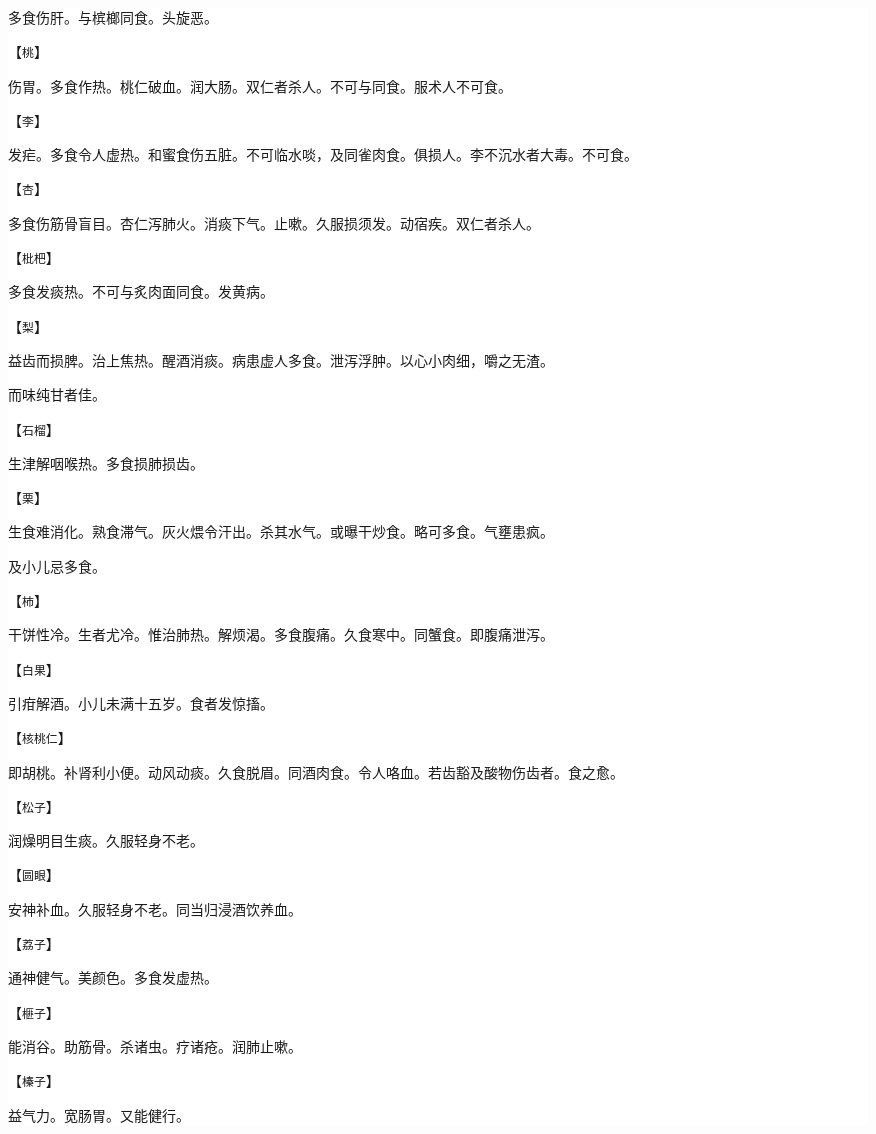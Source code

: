 多食伤肝。与槟榔同食。头旋恶。  

【`桃`】  

伤胃。多食作热。桃仁破血。润大肠。双仁者杀人。不可与同食。服术人不可食。  

【`李`】  

发疟。多食令人虚热。和蜜食伤五脏。不可临水啖，及同雀肉食。俱损人。李不沉水者大毒。不可食。  

【`杏`】  

多食伤筋骨盲目。杏仁泻肺火。消痰下气。止嗽。久服损须发。动宿疾。双仁者杀人。  

【`枇杷`】  

多食发痰热。不可与炙肉面同食。发黄病。  

【`梨`】  

益齿而损脾。治上焦热。醒酒消痰。病患虚人多食。泄泻浮肿。以心小肉细，嚼之无渣。  

而味纯甘者佳。  

【`石榴`】  

生津解咽喉热。多食损肺损齿。  

【`栗`】  

生食难消化。熟食滞气。灰火煨令汗出。杀其水气。或曝干炒食。略可多食。气壅患疯。  

及小儿忌多食。  

【`柿`】  

干饼性冷。生者尤冷。惟治肺热。解烦渴。多食腹痛。久食寒中。同蟹食。即腹痛泄泻。  

【`白果`】  

引疳解酒。小儿未满十五岁。食者发惊搐。  

【`核桃仁`】  

即胡桃。补肾利小便。动风动痰。久食脱眉。同酒肉食。令人咯血。若齿豁及酸物伤齿者。食之愈。  

【`松子`】  

润燥明目生痰。久服轻身不老。  

【`圆眼`】  

安神补血。久服轻身不老。同当归浸酒饮养血。  

【`荔子`】  

通神健气。美颜色。多食发虚热。  

【`榧子`】  

能消谷。助筋骨。杀诸虫。疗诸疮。润肺止嗽。  

【`榛子`】  

益气力。宽肠胃。又能健行。  

